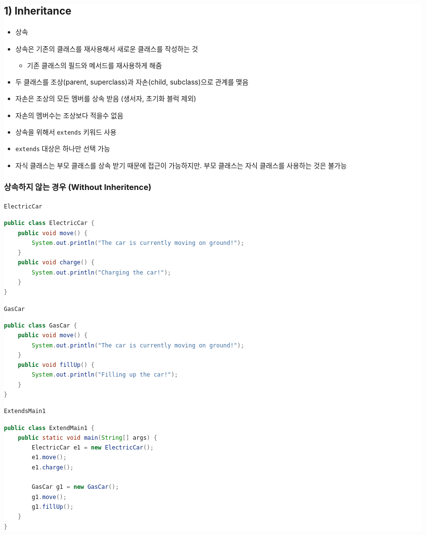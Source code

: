 ## 1) Inheritance

* 상속
* 상속은 기존의 클래스를 재사용해서 새로운 클래스를 작성하는 것
  * 기존 클래스의 필드와 메서드를 재사용하게 해줌

* 두 클래스를 조상(parent, superclass)과 자손(child, subclass)으로 관계를 맺음
* 자손은 조상의 모든 멤버를 상속 받음 (생서자, 초기화 블럭 제외)
* 자손의 멤버수는 조상보다 적을수 없음
* 상속을 위해서 ```extends``` 키워드 사용
* ```extends``` 대상은 하나만 선택 가능
* 자식 클래스는 부모 클래스를 상속 받기 때문에 접근이 가능하지만. 부모 클래스는 자식 클래스를 사용하는 것은 불가능

### 상속하지 않는 경우 (Without Inheritence)

```ElectricCar```

```java
public class ElectricCar {
    public void move() {
        System.out.println("The car is currently moving on ground!");
    }
    public void charge() {
        System.out.println("Charging the car!");
    }
}
```

```GasCar```

```java
public class GasCar {
    public void move() {
        System.out.println("The car is currently moving on ground!");
    }
    public void fillUp() {
        System.out.println("Filling up the car!");
    }
}
```

```ExtendsMain1```

```java
public class ExtendMain1 {
    public static void main(String[] args) {
        ElectricCar e1 = new ElectricCar();
        e1.move();
        e1.charge();

        GasCar g1 = new GasCar();
        g1.move();
        g1.fillUp();
    }
}
```
